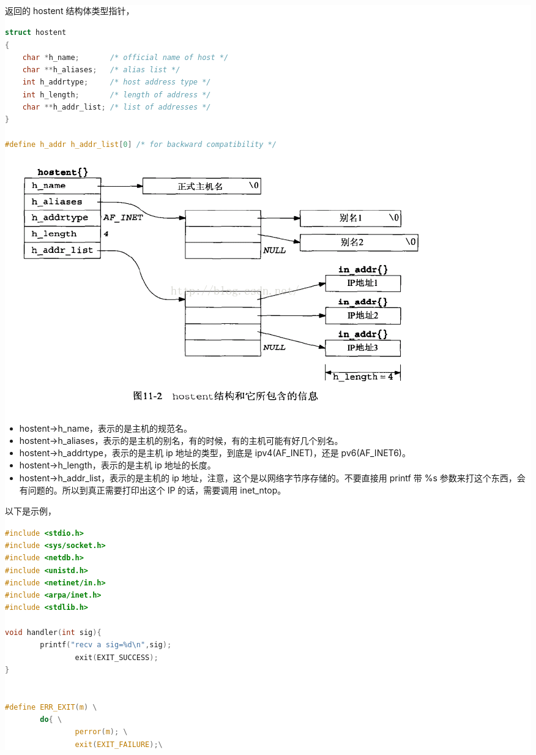 返回的 hostent 结构体类型指针，

```c
struct hostent
{
    char *h_name;       /* official name of host */
    char **h_aliases;   /* alias list */
    int h_addrtype;     /* host address type */
    int h_length;       /* length of address */
    char **h_addr_list; /* list of addresses */
}

#define h_addr h_addr_list[0] /* for backward compatibility */
```

![](https://github.com/ethsonliu/personal-notes/blob/master/_image/033.png)

- hostent->h_name，表示的是主机的规范名。  
- hostent->h_aliases，表示的是主机的别名，有的时候，有的主机可能有好几个别名。
- hostent->h_addrtype，表示的是主机 ip 地址的类型，到底是 ipv4(AF_INET)，还是 pv6(AF_INET6)。
- hostent->h_length，表示的是主机 ip 地址的长度。
- hostent->h_addr_list，表示的是主机的 ip 地址，注意，这个是以网络字节序存储的。不要直接用 printf 带 %s 参数来打这个东西，会有问题的。所以到真正需要打印出这个 IP 的话，需要调用 inet_ntop。

以下是示例，

```c
#include <stdio.h>
#include <sys/socket.h>
#include <netdb.h>
#include <unistd.h>
#include <netinet/in.h>
#include <arpa/inet.h>
#include <stdlib.h>

void handler(int sig){
        printf("recv a sig=%d\n",sig);
                exit(EXIT_SUCCESS);
}


#define ERR_EXIT(m) \
        do{ \
                perror(m); \
                exit(EXIT_FAILURE);\
```